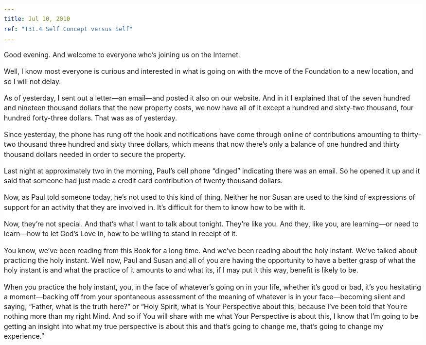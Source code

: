 ```yaml
---
title: Jul 10, 2010
ref: "T31.4 Self Concept versus Self"
---
```


Good evening. And welcome to everyone who&rsquo;s joining us on the
Internet.

Well, I know most everyone is curious and interested in what is going on
with the move of the Foundation to a new location, and so I will not
delay.

As of yesterday, I sent out a letter&mdash;an email&mdash;and posted it
also on our website. And in it I explained that of the seven hundred and
nineteen thousand dollars that the new property costs, we now have all
of it except a hundred and sixty-two thousand, four hundred forty-three
dollars. That was as of yesterday.

Since yesterday, the phone has rung off the hook and notifications have
come through online of contributions amounting to thirty-two thousand
three hundred and sixty three dollars, which means that now
there&rsquo;s only a balance of one hundred and thirty thousand dollars
needed in order to secure the property.

Last night at approximately two in the morning, Paul&rsquo;s cell phone
&ldquo;dinged&rdquo; indicating there was an email. So he opened it up
and it said that someone had just made a credit card contribution of
twenty thousand dollars.

Now, as Paul told someone today, he&rsquo;s not used to this kind of
thing. Neither he nor Susan are used to the kind of expressions of
support for an activity that they are involved in. It&rsquo;s difficult
for them to know how to be with it.

Now, they&rsquo;re not special. And that&rsquo;s what I want to talk
about tonight. They&rsquo;re like you. And they, like you, are
learning&mdash;or need to learn&mdash;how to let God&rsquo;s Love in,
how to be willing to stand in receipt of it.

You know, we&rsquo;ve been reading from this Book for a long time. And
we&rsquo;ve been reading about the holy instant. We&rsquo;ve talked
about practicing the holy instant. Well now, Paul and Susan and all of
you are having the opportunity to have a better grasp of what the holy
instant is and what the practice of it amounts to and what its, if I may
put it this way, benefit is likely to be.

When you practice the holy instant, you, in the face of whatever&rsquo;s
going on in your life, whether it&rsquo;s good or bad, it&rsquo;s you
hesitating a moment&mdash;backing off from your spontaneous assessment
of the meaning of whatever is in your face&mdash;becoming silent and
saying, &ldquo;Father, what is the truth here?&rdquo; or &ldquo;Holy
Spirit, what is Your Perspective about this, because I&rsquo;ve been
told that You&rsquo;re nothing more than my right Mind. And so if You
will share with me what Your Perspective is about this, I know that
I&rsquo;m going to be getting an insight into what my true perspective
is about this and that&rsquo;s going to change me, that&rsquo;s going to
change my experience.&rdquo;
